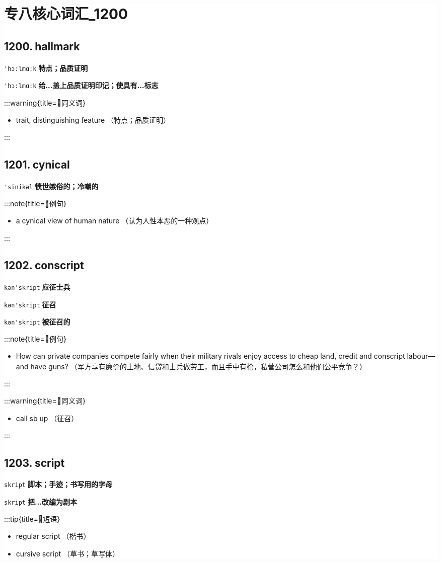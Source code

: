 # 专八核心词汇_1200

## 1200. hallmark

`'hɔ:lmɑ:k`  **特点；品质证明**

`'hɔ:lmɑ:k`  **给…盖上品质证明印记；使具有…标志**

:::warning{title=🤔同义词}

- trait, distinguishing feature （特点；品质证明）

:::


## 1201. cynical

`'sinikəl`  **愤世嫉俗的；冷嘲的**

:::note{title=🎤例句}

- a cynical view of human nature （认为人性本恶的一种观点）

:::

## 1202. conscript

`kən'skript`  **应征士兵**

`kən'skript`  **征召**

`kən'skript`  **被征召的**

:::note{title=🎤例句}

- How can private companies compete fairly when their military rivals enjoy access to cheap land, credit and conscript labour—and have guns? （军方享有廉价的土地、信贷和士兵做劳工，而且手中有枪，私营公司怎么和他们公平竞争？）

:::

:::warning{title=🤔同义词}

- call sb up （征召）

:::


## 1203. script

`skript`  **脚本；手迹；书写用的字母**

`skript`  **把…改编为剧本**

:::tip{title=🤩短语}

- regular script （楷书）

- cursive script （草书；草写体）

